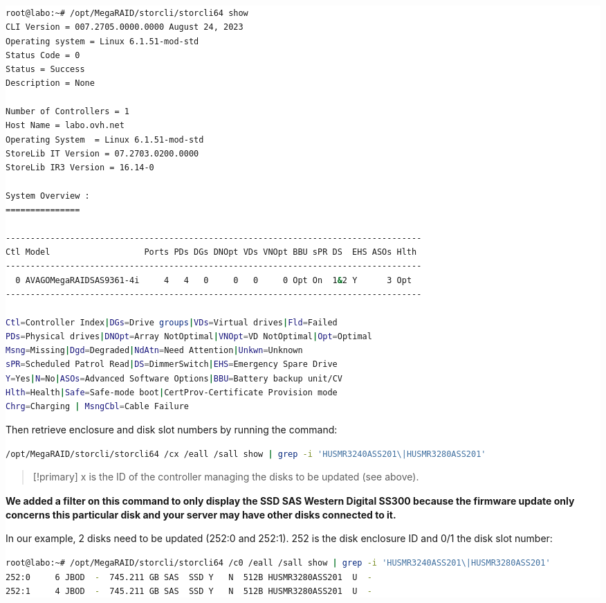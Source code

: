 ```bash
root@labo:~# /opt/MegaRAID/storcli/storcli64 show
CLI Version = 007.2705.0000.0000 August 24, 2023
Operating system = Linux 6.1.51-mod-std
Status Code = 0
Status = Success
Description = None

Number of Controllers = 1
Host Name = labo.ovh.net
Operating System  = Linux 6.1.51-mod-std
StoreLib IT Version = 07.2703.0200.0000
StoreLib IR3 Version = 16.14-0

System Overview :
===============

------------------------------------------------------------------------------------
Ctl Model                   Ports PDs DGs DNOpt VDs VNOpt BBU sPR DS  EHS ASOs Hlth
------------------------------------------------------------------------------------
  0 AVAGOMegaRAIDSAS9361-4i     4   4   0     0   0     0 Opt On  1&2 Y      3 Opt
------------------------------------------------------------------------------------

Ctl=Controller Index|DGs=Drive groups|VDs=Virtual drives|Fld=Failed
PDs=Physical drives|DNOpt=Array NotOptimal|VNOpt=VD NotOptimal|Opt=Optimal
Msng=Missing|Dgd=Degraded|NdAtn=Need Attention|Unkwn=Unknown
sPR=Scheduled Patrol Read|DS=DimmerSwitch|EHS=Emergency Spare Drive
Y=Yes|N=No|ASOs=Advanced Software Options|BBU=Battery backup unit/CV
Hlth=Health|Safe=Safe-mode boot|CertProv-Certificate Provision mode
Chrg=Charging | MsngCbl=Cable Failure
```

Then retrieve enclosure and disk slot numbers by running the command:

```bash
/opt/MegaRAID/storcli/storcli64 /cx /eall /sall show | grep -i 'HUSMR3240ASS201\|HUSMR3280ASS201'
```

> [!primary]
> x is the ID of the controller managing the disks to be updated (see above).

**We added a filter on this command to only display the SSD SAS Western Digital SS300 because the firmware update only concerns this particular disk and your server may have other disks connected to it.**

In our example, 2 disks need to be updated (252:0 and 252:1). 252 is the disk enclosure ID and 0/1 the disk slot number:

```bash
root@labo:~# /opt/MegaRAID/storcli/storcli64 /c0 /eall /sall show | grep -i 'HUSMR3240ASS201\|HUSMR3280ASS201'
252:0     6 JBOD  -  745.211 GB SAS  SSD Y   N  512B HUSMR3280ASS201  U  -
252:1     4 JBOD  -  745.211 GB SAS  SSD Y   N  512B HUSMR3280ASS201  U  -
```
